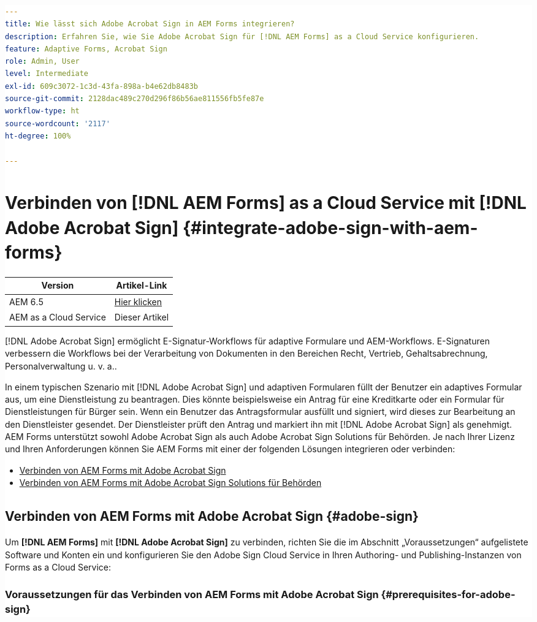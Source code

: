 ```yaml
---
title: Wie lässt sich Adobe Acrobat Sign in AEM Forms integrieren?
description: Erfahren Sie, wie Sie Adobe Acrobat Sign für [!DNL AEM Forms] as a Cloud Service konfigurieren.
feature: Adaptive Forms, Acrobat Sign
role: Admin, User
level: Intermediate
exl-id: 609c3072-1c3d-43fa-898a-b4e62db8483b
source-git-commit: 2128dac489c270d296f86b56ae811556fb5fe87e
workflow-type: ht
source-wordcount: '2117'
ht-degree: 100%

---
```


# Verbinden von [!DNL AEM Forms] as a Cloud Service mit [!DNL Adobe Acrobat Sign] {#integrate-adobe-sign-with-aem-forms}

| Version | Artikel-Link |
| -------- | ---------------------------- |
| AEM 6.5 | [Hier klicken](https://experienceleague.adobe.com/docs/experience-manager-65/forms/adaptive-forms-advanced-authoring/adobe-sign-integration-adaptive-forms.html#adobe-acrobat-sign-for-government?lang=de) |
| AEM as a Cloud Service | Dieser Artikel |

[!DNL Adobe Acrobat Sign] ermöglicht E-Signatur-Workflows für adaptive Formulare und AEM-Workflows. E-Signaturen verbessern die Workflows bei der Verarbeitung von Dokumenten in den Bereichen Recht, Vertrieb, Gehaltsabrechnung, Personalverwaltung u. v. a..

In einem typischen Szenario mit [!DNL Adobe Acrobat Sign] und adaptiven Formularen füllt der Benutzer ein adaptives Formular aus, um eine Dienstleistung zu beantragen. Dies könnte beispielsweise ein Antrag für eine Kreditkarte oder ein Formular für Dienstleistungen für Bürger sein. Wenn ein Benutzer das Antragsformular ausfüllt und signiert, wird dieses zur Bearbeitung an den Dienstleister gesendet. Der Dienstleister prüft den Antrag und markiert ihn mit [!DNL Adobe Acrobat Sign] als genehmigt. AEM Forms unterstützt sowohl Adobe Acrobat Sign als auch Adobe Acrobat Sign Solutions für Behörden. Je nach Ihrer Lizenz und Ihren Anforderungen können Sie AEM Forms mit einer der folgenden Lösungen integrieren oder verbinden:

* [Verbinden von AEM Forms mit Adobe Acrobat Sign](#adobe-sign)
* [Verbinden von AEM Forms mit Adobe Acrobat Sign Solutions für Behörden](#adobe-acrobat-sign-for-government)

## Verbinden von AEM Forms mit Adobe Acrobat Sign {#adobe-sign}

Um **[!DNL AEM Forms]** mit **[!DNL Adobe Acrobat Sign]** zu verbinden, richten Sie die im Abschnitt „Voraussetzungen“ aufgelistete Software und Konten ein und konfigurieren Sie den Adobe Sign Cloud Service in Ihren Authoring- und Publishing-Instanzen von Forms as a Cloud Service:

### Voraussetzungen für das Verbinden von AEM Forms mit Adobe Acrobat Sign {#prerequisites-for-adobe-sign}
